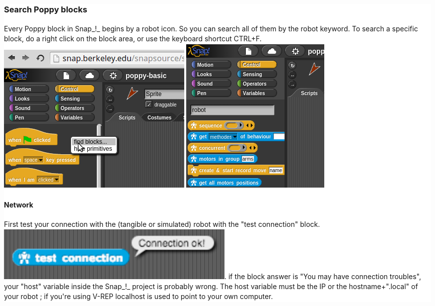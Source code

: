 ### Search Poppy blocks

Every Poppy block in Snap_!_ begins by a robot icon. So you can search all of them by the robot keyword. To search a specific block, do a right click on the block area, or use the keyboard shortcut CTRL+F.
![find blocks](../img/snap/find_blocks.png)
![find blocks](../img/snap/find_blocks2.png)



#### Network

First test your connection with the (tangible or simulated) robot with the "test connection" block.
![test connection](../img/snap/test_connection.png).
if the block answer is "You may have connection troubles", your "host" variable inside the Snap_!_ project is probably wrong. The host variable must be the IP or the hostname+".local" of your robot ; if you're using V-REP localhost is used to point to your own computer.
